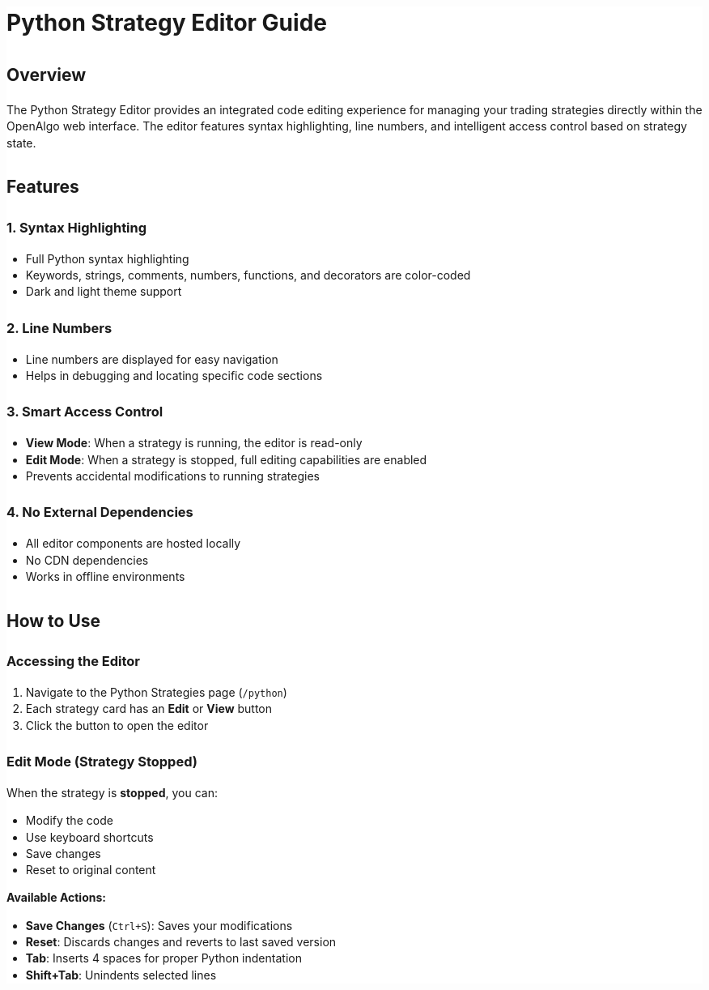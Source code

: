 # Python Strategy Editor Guide

## Overview

The Python Strategy Editor provides an integrated code editing experience for managing your trading strategies directly within the OpenAlgo web interface. The editor features syntax highlighting, line numbers, and intelligent access control based on strategy state.

## Features

### 1. Syntax Highlighting
- Full Python syntax highlighting
- Keywords, strings, comments, numbers, functions, and decorators are color-coded
- Dark and light theme support

### 2. Line Numbers
- Line numbers are displayed for easy navigation
- Helps in debugging and locating specific code sections

### 3. Smart Access Control
- **View Mode**: When a strategy is running, the editor is read-only
- **Edit Mode**: When a strategy is stopped, full editing capabilities are enabled
- Prevents accidental modifications to running strategies

### 4. No External Dependencies
- All editor components are hosted locally
- No CDN dependencies
- Works in offline environments

## How to Use

### Accessing the Editor

1. Navigate to the Python Strategies page (`/python`)
2. Each strategy card has an **Edit** or **View** button
3. Click the button to open the editor

### Edit Mode (Strategy Stopped)

When the strategy is **stopped**, you can:
- Modify the code
- Use keyboard shortcuts
- Save changes
- Reset to original content

**Available Actions:**
- **Save Changes** (`Ctrl+S`): Saves your modifications
- **Reset**: Discards changes and reverts to last saved version
- **Tab**: Inserts 4 spaces for proper Python indentation
- **Shift+Tab**: Unindents selected lines
